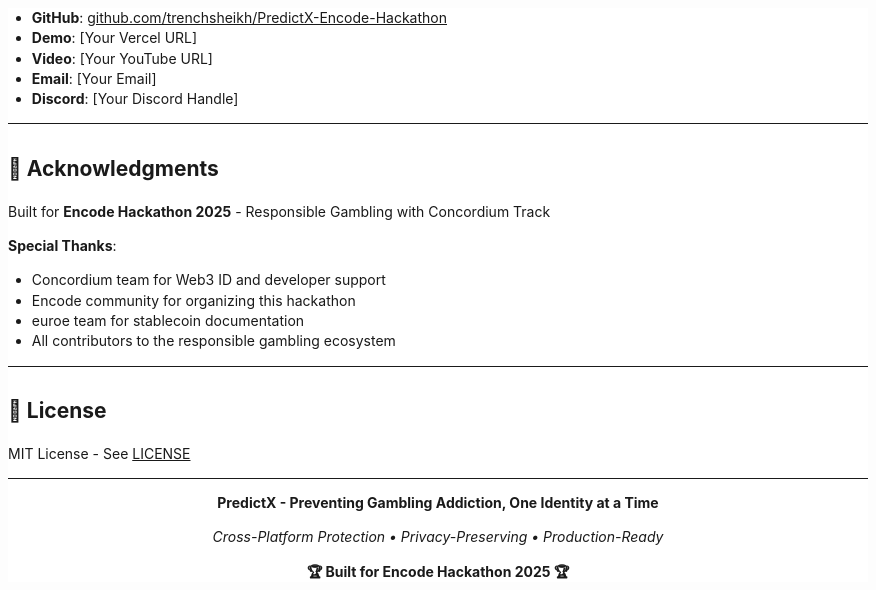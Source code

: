 - **GitHub**: [github.com/trenchsheikh/PredictX-Encode-Hackathon](https://github.com/trenchsheikh/PredictX-Encode-Hackathon)
- **Demo**: [Your Vercel URL]
- **Video**: [Your YouTube URL]
- **Email**: [Your Email]
- **Discord**: [Your Discord Handle]

---

## 🙏 Acknowledgments

Built for **Encode Hackathon 2025** - Responsible Gambling with Concordium Track

**Special Thanks**:
- Concordium team for Web3 ID and developer support
- Encode community for organizing this hackathon
- euroe team for stablecoin documentation
- All contributors to the responsible gambling ecosystem

---

## 📄 License

MIT License - See [LICENSE](../LICENSE)

---

<div align="center">

**PredictX - Preventing Gambling Addiction, One Identity at a Time**

*Cross-Platform Protection • Privacy-Preserving • Production-Ready*

**🏆 Built for Encode Hackathon 2025 🏆**

</div>

